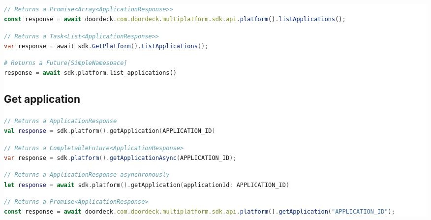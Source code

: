 ```js showLineNumbers
// Returns a Promise<Array<ApplicationResponse>>
const response = await doordeck.com.doordeck.multiplatform.sdk.api.platform().listApplications();
```

</TabItem>
<TabItem value="csharp" label="C#">

```csharp showLineNumbers
// Returns a Task<List<ApplicationResponse>>
var response = await sdk.GetPlatform().ListApplications();
```

</TabItem>
<TabItem value="python" label="Python">

```python showLineNumbers
# Returns a Future[SimpleNamespace]
response = await sdk.platform.list_applications()
```

</TabItem>
</Tabs>

## Get application

<Tabs groupId="programming-language">
<TabItem value="kotlin" label="Kotlin">

```kotlin showLineNumbers
// Returns a ApplicationResponse
val response = sdk.platform().getApplication(APPLICATION_ID)
```

</TabItem>
<TabItem value="java" label="Java">

```java showLineNumbers
// Returns a CompletableFuture<ApplicationResponse>
var response = sdk.platform().getApplicationAsync(APPLICATION_ID);
```

</TabItem>
<TabItem value="swift" label="Swift">

```swift showLineNumbers
// Returns a ApplicationResponse asynchronously
let response = await sdk.platform().getApplication(applicationId: APPLICATION_ID)
```

</TabItem>
<TabItem value="js" label="JavaScript">

```js showLineNumbers
// Returns a Promise<ApplicationResponse>
const response = await doordeck.com.doordeck.multiplatform.sdk.api.platform().getApplication("APPLICATION_ID");
```

</TabItem>
<TabItem value="csharp" label="C#">
